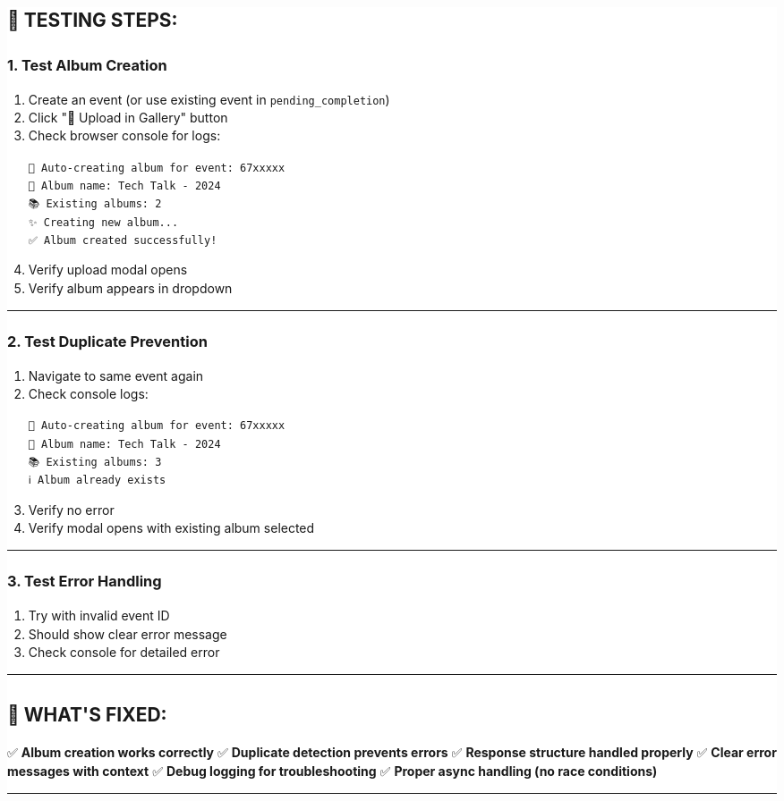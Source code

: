 ## 🧪 **TESTING STEPS:**

### **1. Test Album Creation**

1. Create an event (or use existing event in `pending_completion`)
2. Click "📸 Upload in Gallery" button
3. Check browser console for logs:
   ```
   🔄 Auto-creating album for event: 67xxxxx
   📁 Album name: Tech Talk - 2024
   📚 Existing albums: 2
   ✨ Creating new album...
   ✅ Album created successfully!
   ```
4. Verify upload modal opens
5. Verify album appears in dropdown

---

### **2. Test Duplicate Prevention**

1. Navigate to same event again
2. Check console logs:
   ```
   🔄 Auto-creating album for event: 67xxxxx
   📁 Album name: Tech Talk - 2024
   📚 Existing albums: 3
   ℹ️ Album already exists
   ```
3. Verify no error
4. Verify modal opens with existing album selected

---

### **3. Test Error Handling**

1. Try with invalid event ID
2. Should show clear error message
3. Check console for detailed error

---

## 🎯 **WHAT'S FIXED:**

✅ **Album creation works correctly**
✅ **Duplicate detection prevents errors**
✅ **Response structure handled properly**
✅ **Clear error messages with context**
✅ **Debug logging for troubleshooting**
✅ **Proper async handling (no race conditions)**

---
